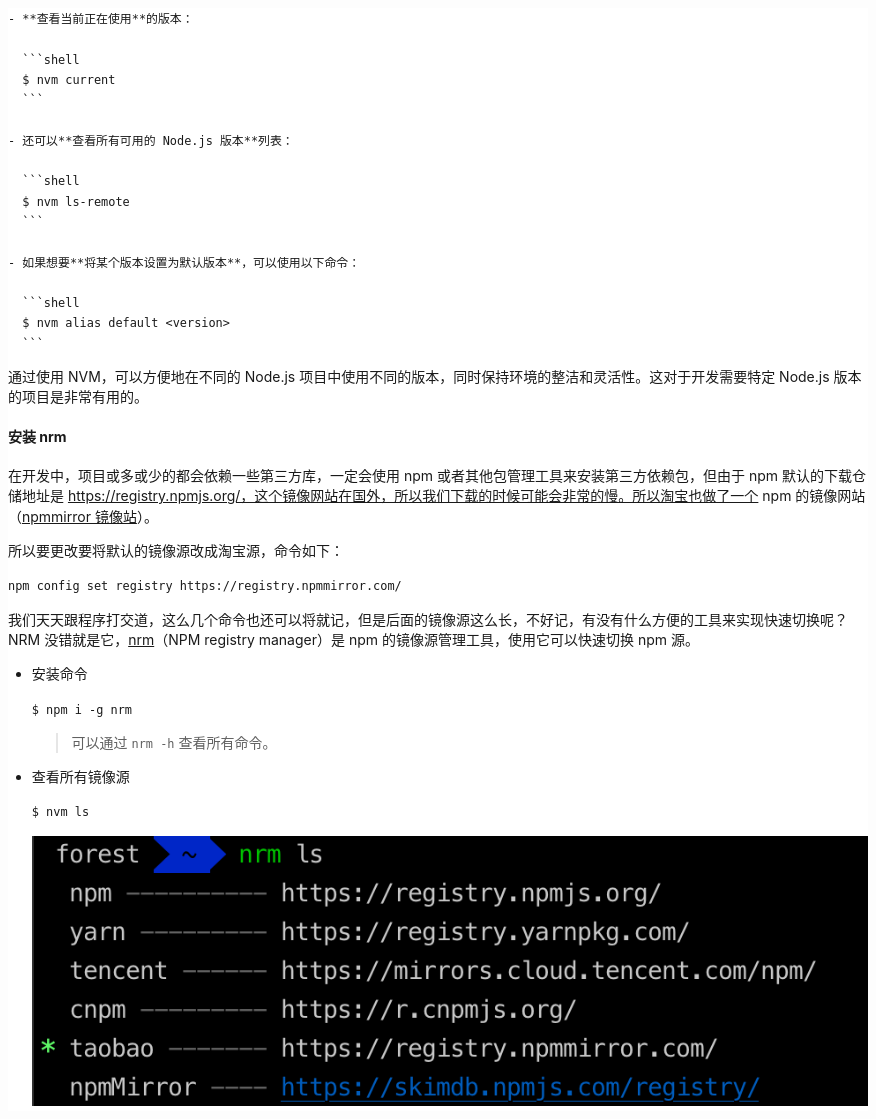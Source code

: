     - **查看当前正在使用**的版本：

      ```shell
      $ nvm current
      ```

    - 还可以**查看所有可用的 Node.js 版本**列表：

      ```shell
      $ nvm ls-remote
      ```

    - 如果想要**将某个版本设置为默认版本**，可以使用以下命令：

      ```shell
      $ nvm alias default <version>
      ```

  通过使用 NVM，可以方便地在不同的 Node.js 项目中使用不同的版本，同时保持环境的整洁和灵活性。这对于开发需要特定 Node.js 版本的项目是非常有用的。

#### 安装 nrm

  在开发中，项目或多或少的都会依赖一些第三方库，一定会使用 npm 或者其他包管理工具来安装第三方依赖包，但由于 npm 默认的下载仓储地址是 https://registry.npmjs.org/，这个镜像网站在国外，所以我们下载的时候可能会非常的慢。所以淘宝也做了一个 npm 的镜像网站（[npmmirror 镜像站](https://www.npmmirror.com/)）。

  所以要更改要将默认的镜像源改成淘宝源，命令如下：

  ```shell
  npm config set registry https://registry.npmmirror.com/
  ```

  我们天天跟程序打交道，这么几个命令也还可以将就记，但是后面的镜像源这么长，不好记，有没有什么方便的工具来实现快速切换呢？NRM 没错就是它，[nrm](https://www.npmjs.com/package/nrm)（NPM registry manager）是 npm 的镜像源管理工具，使用它可以快速切换 npm 源。

- 安装命令

  ```shell
  $ npm i -g nrm
  ```

  > 可以通过 `nrm -h` 查看所有命令。

- 查看所有镜像源

  ```shell
  $ nvm ls
  ```

  ![所有镜像源](assets/631de43e-8262-46f9-be7b-a73bd6b42718.png)
